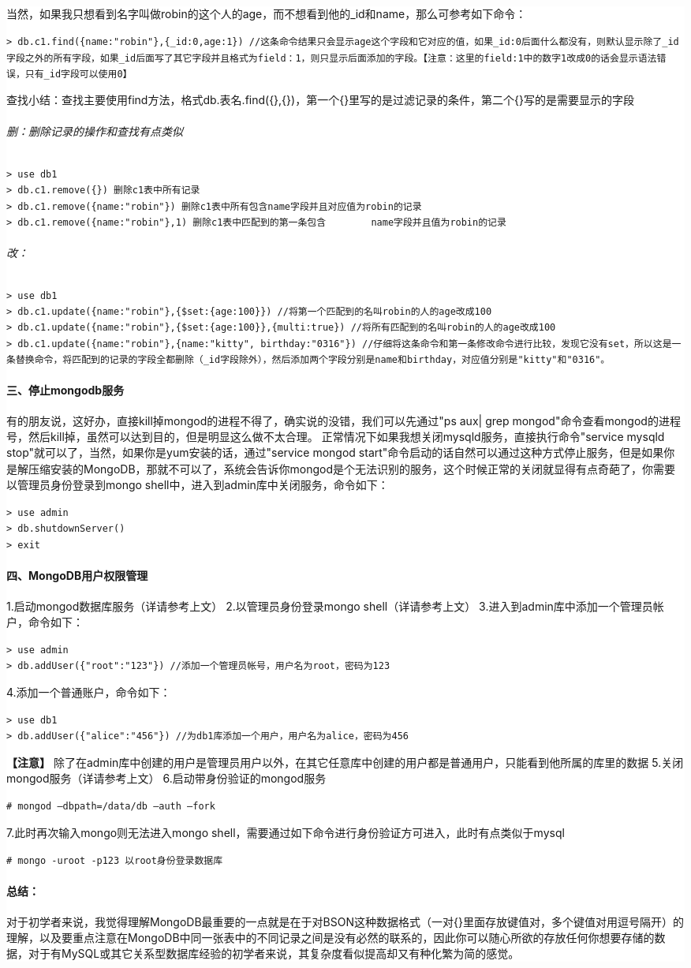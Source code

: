 ```
```
当然，如果我只想看到名字叫做robin的这个人的age，而不想看到他的_id和name，那么可参考如下命令：   
```
> db.c1.find({name:"robin"},{_id:0,age:1}) //这条命令结果只会显示age这个字段和它对应的值，如果_id:0后面什么都没有，则默认显示除了_id字段之外的所有字段，如果_id后面写了其它字段并且格式为field：1，则只显示后面添加的字段。【注意：这里的field:1中的数字1改成0的话会显示语法错误，只有_id字段可以使用0】  
```
查找小结：查找主要使用find方法，格式db.表名.find({},{})，第一个{}里写的是过滤记录的条件，第二个{}写的是需要显示的字段

###### 删：删除记录的操作和查找有点类似    
``` 
> use db1
> db.c1.remove({}) 删除c1表中所有记录
> db.c1.remove({name:"robin"}) 删除c1表中所有包含name字段并且对应值为robin的记录
> db.c1.remove({name:"robin"},1) 删除c1表中匹配到的第一条包含        name字段并且值为robin的记录 
```
###### 改：   
``` 
> use db1
> db.c1.update({name:"robin"},{$set:{age:100}}) //将第一个匹配到的名叫robin的人的age改成100
> db.c1.update({name:"robin"},{$set:{age:100}},{multi:true}) //将所有匹配到的名叫robin的人的age改成100
> db.c1.update({name:"robin"},{name:"kitty", birthday:"0316"}) //仔细将这条命令和第一条修改命令进行比较，发现它没有set，所以这是一条替换命令，将匹配到的记录的字段全都删除（_id字段除外），然后添加两个字段分别是name和birthday，对应值分别是"kitty"和"0316"。    
```

#### 三、停止mongodb服务
有的朋友说，这好办，直接kill掉mongod的进程不得了，确实说的没错，我们可以先通过"ps aux| grep mongod"命令查看mongod的进程号，然后kill掉，虽然可以达到目的，但是明显这么做不太合理。
正常情况下如果我想关闭mysqld服务，直接执行命令"service mysqld stop"就可以了，当然，如果你是yum安装的话，通过"service mongod start"命令启动的话自然可以通过这种方式停止服务，但是如果你是解压缩安装的MongoDB，那就不可以了，系统会告诉你mongod是个无法识别的服务，这个时候正常的关闭就显得有点奇葩了，你需要以管理员身份登录到mongo shell中，进入到admin库中关闭服务，命令如下：
``` 
> use admin
> db.shutdownServer()
> exit 
```

#### 四、MongoDB用户权限管理
1.启动mongod数据库服务（详请参考上文）
2.以管理员身份登录mongo shell（详请参考上文）
3.进入到admin库中添加一个管理员帐户，命令如下：  
```
> use admin
> db.addUser({"root":"123"}) //添加一个管理员帐号，用户名为root，密码为123 
```
4.添加一个普通账户，命令如下：      
``` 
> use db1
> db.addUser({"alice":"456"}) //为db1库添加一个用户，用户名为alice，密码为456 
```
**【注意】** 除了在admin库中创建的用户是管理员用户以外，在其它任意库中创建的用户都是普通用户，只能看到他所属的库里的数据
5.关闭mongod服务（详请参考上文）
6.启动带身份验证的mongod服务   
``` 
# mongod —dbpath=/data/db —auth —fork
```
7.此时再次输入mongo则无法进入mongo shell，需要通过如下命令进行身份验证方可进入，此时有点类似于mysql
``` 
# mongo -uroot -p123 以root身份登录数据库
```
#### 总结：
对于初学者来说，我觉得理解MongoDB最重要的一点就是在于对BSON这种数据格式（一对{}里面存放键值对，多个键值对用逗号隔开）的理解，以及要重点注意在MongoDB中同一张表中的不同记录之间是没有必然的联系的，因此你可以随心所欲的存放任何你想要存储的数据，对于有MySQL或其它关系型数据库经验的初学者来说，其复杂度看似提高却又有种化繁为简的感觉。

